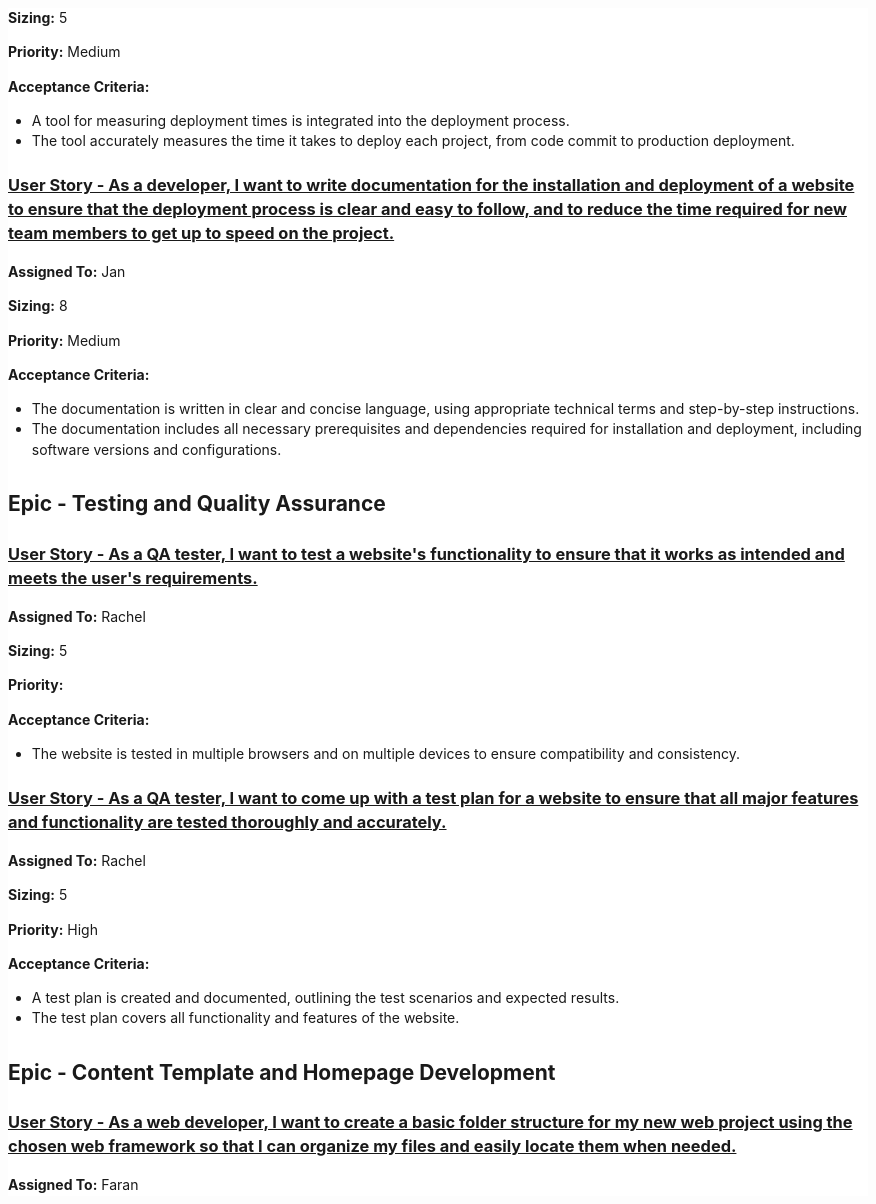 **Sizing:** 5

**Priority:** Medium

**Acceptance Criteria:**
- A tool for measuring deployment times is integrated into the deployment process.
- The tool accurately measures the time it takes to deploy each project, from code commit to production deployment.

### [User Story - As a developer, I want to write documentation for the installation and deployment of a website to ensure that the deployment process is clear and easy to follow, and to reduce the time required for new team members to get up to speed on the project.](https://github.com/jccjcat/mywebclass-simulation/issues/23)
**Assigned To:** Jan

**Sizing:** 8

**Priority:** Medium

**Acceptance Criteria:**
- The documentation is written in clear and concise language, using appropriate technical terms and step-by-step instructions.
- The documentation includes all necessary prerequisites and dependencies required for installation and deployment, including software versions and configurations.

## Epic - Testing and Quality Assurance
### [User Story - As a QA tester, I want to test a website's functionality to ensure that it works as intended and meets the user's requirements. ](https://github.com/jccjcat/mywebclass-simulation/issues/24)
**Assigned To:** Rachel

**Sizing:** 5

**Priority:**

**Acceptance Criteria:**
- The website is tested in multiple browsers and on multiple devices to ensure compatibility and consistency.
### [User Story - As a QA tester, I want to come up with a test plan for a website to ensure that all major features and functionality are tested thoroughly and accurately.](https://github.com/jccjcat/mywebclass-simulation/issues/25)
**Assigned To:** Rachel

**Sizing:** 5

**Priority:** High

**Acceptance Criteria:**
- A test plan is created and documented, outlining the test scenarios and expected results.
- The test plan covers all functionality and features of the website.
## Epic - Content Template and Homepage Development
### [User Story - As a web developer, I want to create a basic folder structure for my new web project using the chosen web framework so that I can organize my files and easily locate them when needed.](https://github.com/jccjcat/mywebclass-simulation/issues/10)
**Assigned To:** Faran
